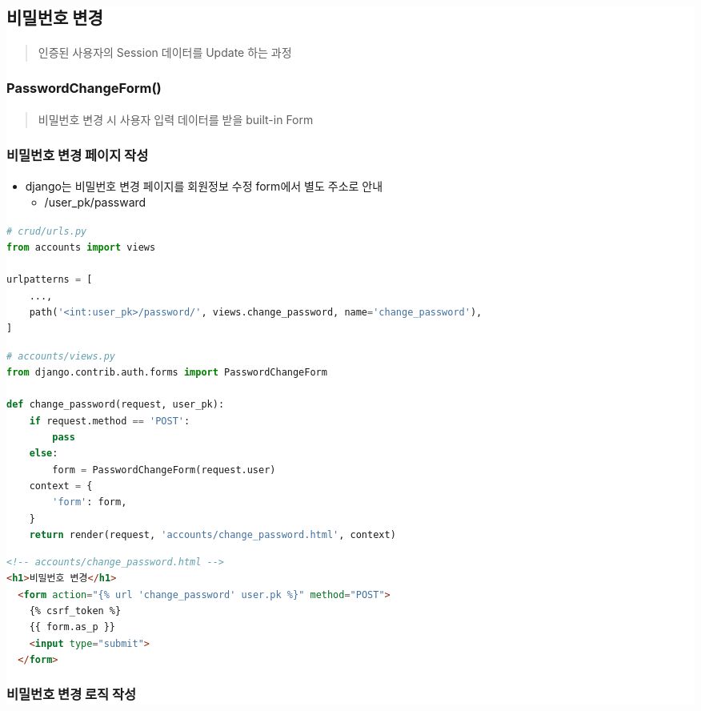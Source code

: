 

## 비밀번호 변경

> 인증된 사용자의 Session 데이터를 Update 하는 과정



### PasswordChangeForm()

> 비밀번호 변경 시 사용자 입력 데이터를 받을 built-in Form



### 비밀번호 변경 페이지 작성

- django는 비밀번호 변경 페이지를 회원정보 수정 form에서 별도 주소로 안내
  - /user_pk/passward

```py
# crud/urls.py
from accounts import views

urlpatterns = [
    ...,
    path('<int:user_pk>/password/', views.change_password, name='change_password'),
]
```

```py
# accounts/views.py
from django.contrib.auth.forms import PasswordChangeForm

def change_password(request, user_pk):
    if request.method == 'POST':
        pass
    else:
        form = PasswordChangeForm(request.user)
    context = {
        'form': form,
    }
    return render(request, 'accounts/change_password.html', context)
```

```html
<!-- accounts/change_password.html -->
<h1>비밀번호 변경</h1>
  <form action="{% url 'change_password' user.pk %}" method="POST">
    {% csrf_token %}
    {{ form.as_p }}
    <input type="submit">
  </form>
```



### 비밀번호 변경 로직 작성
